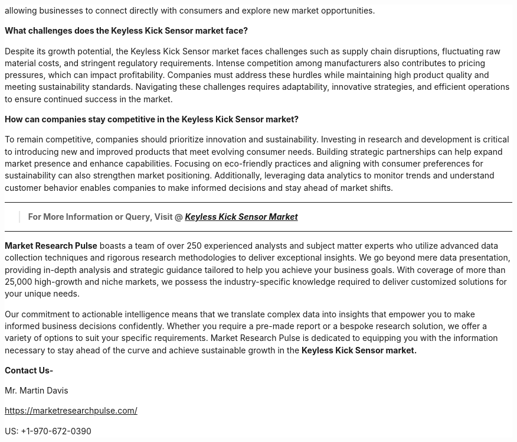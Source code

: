 allowing businesses to connect directly with consumers and explore new market opportunities.</p><p><strong>What challenges does the Keyless Kick Sensor market face?</strong></p><p>Despite its growth potential, the Keyless Kick Sensor market faces challenges such as supply chain disruptions, fluctuating raw material costs, and stringent regulatory requirements. Intense competition among manufacturers also contributes to pricing pressures, which can impact profitability. Companies must address these hurdles while maintaining high product quality and meeting sustainability standards. Navigating these challenges requires adaptability, innovative strategies, and efficient operations to ensure continued success in the market.</p><p><strong>How can companies stay competitive in the Keyless Kick Sensor market?</strong></p><p>To remain competitive, companies should prioritize innovation and sustainability. Investing in research and development is critical to introducing new and improved products that meet evolving consumer needs. Building strategic partnerships can help expand market presence and enhance capabilities. Focusing on eco-friendly practices and aligning with consumer preferences for sustainability can also strengthen market positioning. Additionally, leveraging data analytics to monitor trends and understand customer behavior enables companies to make informed decisions and stay ahead of market shifts.</p><hr /><blockquote><p><strong>For More Information or Query, Visit @&nbsp;<em><a href="https://marketresearchpulse.com/report/28730/keyless-kick-sensor-market?utm_source=Linkedin&utm_medium=0115">Keyless Kick Sensor Market</a></em></strong></p></blockquote><hr /><p><strong>Market Research Pulse</strong> boasts a team of over 250 experienced analysts and subject matter experts who utilize advanced data collection techniques and rigorous research methodologies to deliver exceptional insights. We go beyond mere data presentation, providing in-depth analysis and strategic guidance tailored to help you achieve your business goals. With coverage of more than 25,000 high-growth and niche markets, we possess the industry-specific knowledge required to deliver customized solutions for your unique needs.</p><p>Our commitment to actionable intelligence means that we translate complex data into insights that empower you to make informed business decisions confidently. Whether you require a pre-made report or a bespoke research solution, we offer a variety of options to suit your specific requirements. Market Research Pulse is dedicated to equipping you with the information necessary to stay ahead of the curve and achieve sustainable growth in the <strong>Keyless Kick Sensor market.</strong></p><p><strong>Contact Us-</strong></p><p>Mr. Martin Davis</p><p>https://marketresearchpulse.com/</p><p>US: +1-970-672-0390</p>
